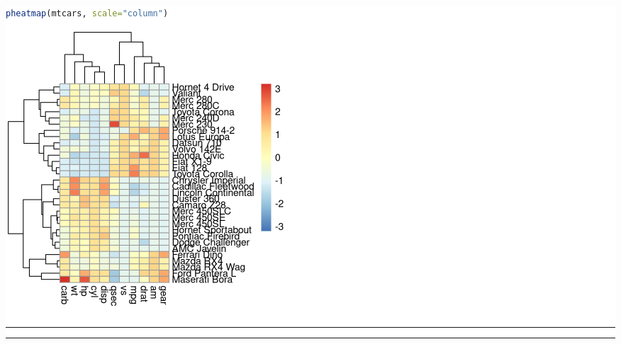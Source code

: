 
```r
pheatmap(mtcars, scale="column")
```

<img src="assets/fig/lec06_hc_heatmap_scale-1.png" title="plot of chunk lec06_hc_heatmap_scale" alt="plot of chunk lec06_hc_heatmap_scale" width="400px" height="400px" />

---
<script type='text/javascript'>toc("Conditioning")</script>

---
## 
